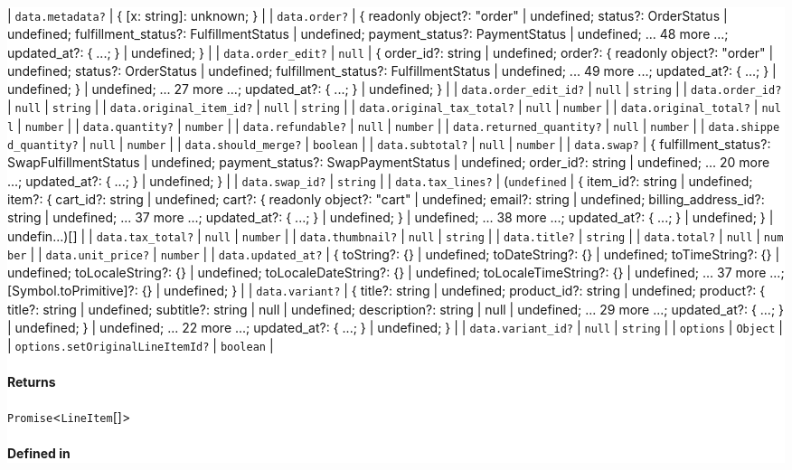 | `data.metadata?` | { [x: string]: unknown; } |
| `data.order?` | { readonly object?: "order" \| undefined; status?: OrderStatus \| undefined; fulfillment\_status?: FulfillmentStatus \| undefined; payment\_status?: PaymentStatus \| undefined; ... 48 more ...; updated\_at?: { ...; } \| undefined; } |
| `data.order_edit?` | ``null`` \| { order\_id?: string \| undefined; order?: { readonly object?: "order" \| undefined; status?: OrderStatus \| undefined; fulfillment\_status?: FulfillmentStatus \| undefined; ... 49 more ...; updated\_at?: { ...; } \| undefined; } \| undefined; ... 27 more ...; updated\_at?: { ...; } \| undefined; } |
| `data.order_edit_id?` | ``null`` \| `string` |
| `data.order_id?` | ``null`` \| `string` |
| `data.original_item_id?` | ``null`` \| `string` |
| `data.original_tax_total?` | ``null`` \| `number` |
| `data.original_total?` | ``null`` \| `number` |
| `data.quantity?` | `number` |
| `data.refundable?` | ``null`` \| `number` |
| `data.returned_quantity?` | ``null`` \| `number` |
| `data.shipped_quantity?` | ``null`` \| `number` |
| `data.should_merge?` | `boolean` |
| `data.subtotal?` | ``null`` \| `number` |
| `data.swap?` | { fulfillment\_status?: SwapFulfillmentStatus \| undefined; payment\_status?: SwapPaymentStatus \| undefined; order\_id?: string \| undefined; ... 20 more ...; updated\_at?: { ...; } \| undefined; } |
| `data.swap_id?` | `string` |
| `data.tax_lines?` | (`undefined` \| { item\_id?: string \| undefined; item?: { cart\_id?: string \| undefined; cart?: { readonly object?: "cart" \| undefined; email?: string \| undefined; billing\_address\_id?: string \| undefined; ... 37 more ...; updated\_at?: { ...; } \| undefined; } \| undefined; ... 38 more ...; updated\_at?: { ...; } \| undefined; } \| undefin...)[] |
| `data.tax_total?` | ``null`` \| `number` |
| `data.thumbnail?` | ``null`` \| `string` |
| `data.title?` | `string` |
| `data.total?` | ``null`` \| `number` |
| `data.unit_price?` | `number` |
| `data.updated_at?` | { toString?: {} \| undefined; toDateString?: {} \| undefined; toTimeString?: {} \| undefined; toLocaleString?: {} \| undefined; toLocaleDateString?: {} \| undefined; toLocaleTimeString?: {} \| undefined; ... 37 more ...; [Symbol.toPrimitive]?: {} \| undefined; } |
| `data.variant?` | { title?: string \| undefined; product\_id?: string \| undefined; product?: { title?: string \| undefined; subtitle?: string \| null \| undefined; description?: string \| null \| undefined; ... 29 more ...; updated\_at?: { ...; } \| undefined; } \| undefined; ... 22 more ...; updated\_at?: { ...; } \| undefined; } |
| `data.variant_id?` | ``null`` \| `string` |
| `options` | `Object` |
| `options.setOriginalLineItemId?` | `boolean` |

#### Returns

`Promise`<`LineItem`[]\>

#### Defined in
